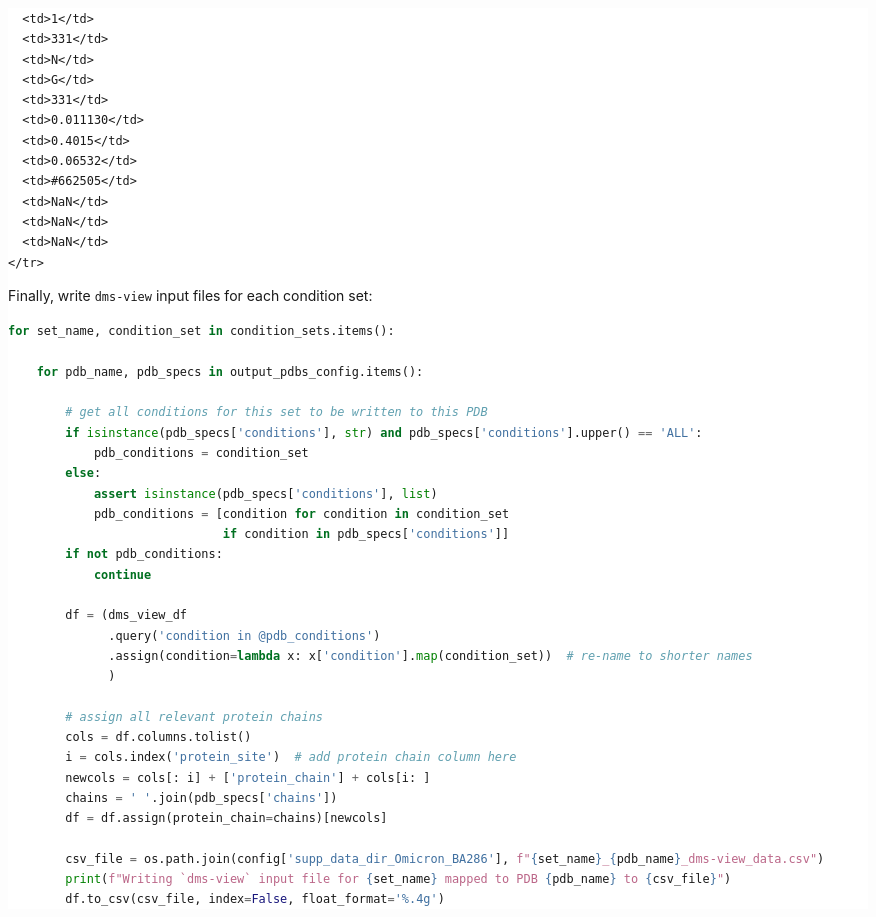       <td>1</td>
      <td>331</td>
      <td>N</td>
      <td>G</td>
      <td>331</td>
      <td>0.011130</td>
      <td>0.4015</td>
      <td>0.06532</td>
      <td>#662505</td>
      <td>NaN</td>
      <td>NaN</td>
      <td>NaN</td>
    </tr>
  </tbody>
</table>


Finally, write `dms-view` input files for each condition set:


```python
for set_name, condition_set in condition_sets.items():
    
    for pdb_name, pdb_specs in output_pdbs_config.items():
        
        # get all conditions for this set to be written to this PDB
        if isinstance(pdb_specs['conditions'], str) and pdb_specs['conditions'].upper() == 'ALL':
            pdb_conditions = condition_set
        else:
            assert isinstance(pdb_specs['conditions'], list)
            pdb_conditions = [condition for condition in condition_set
                              if condition in pdb_specs['conditions']]
        if not pdb_conditions:
            continue
            
        df = (dms_view_df
              .query('condition in @pdb_conditions')
              .assign(condition=lambda x: x['condition'].map(condition_set))  # re-name to shorter names
              )
        
        # assign all relevant protein chains
        cols = df.columns.tolist()
        i = cols.index('protein_site')  # add protein chain column here
        newcols = cols[: i] + ['protein_chain'] + cols[i: ]
        chains = ' '.join(pdb_specs['chains'])
        df = df.assign(protein_chain=chains)[newcols]
   
        csv_file = os.path.join(config['supp_data_dir_Omicron_BA286'], f"{set_name}_{pdb_name}_dms-view_data.csv")
        print(f"Writing `dms-view` input file for {set_name} mapped to PDB {pdb_name} to {csv_file}")
        df.to_csv(csv_file, index=False, float_format='%.4g')
```
